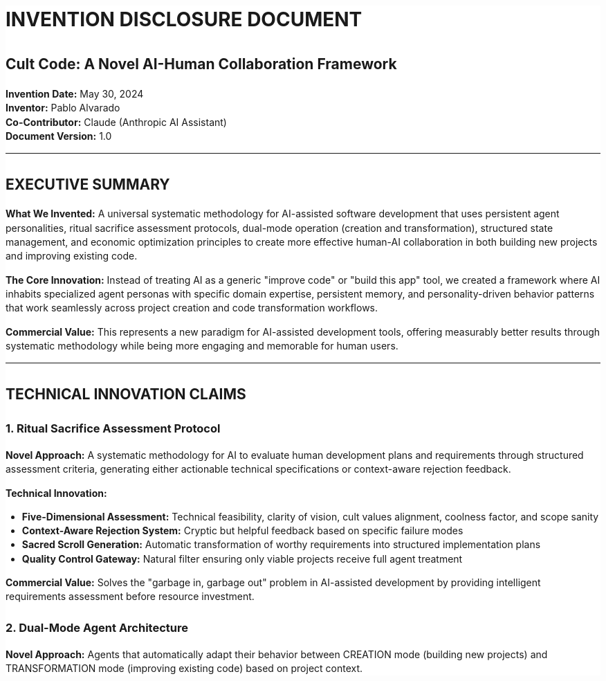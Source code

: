 # INVENTION DISCLOSURE DOCUMENT
## Cult Code: A Novel AI-Human Collaboration Framework

**Invention Date:** May 30, 2024  
**Inventor:** Pablo Alvarado  
**Co-Contributor:** Claude (Anthropic AI Assistant)  
**Document Version:** 1.0

---

## EXECUTIVE SUMMARY

**What We Invented:** A universal systematic methodology for AI-assisted software development that uses persistent agent personalities, ritual sacrifice assessment protocols, dual-mode operation (creation and transformation), structured state management, and economic optimization principles to create more effective human-AI collaboration in both building new projects and improving existing code.

**The Core Innovation:** Instead of treating AI as a generic "improve code" or "build this app" tool, we created a framework where AI inhabits specialized agent personas with specific domain expertise, persistent memory, and personality-driven behavior patterns that work seamlessly across project creation and code transformation workflows.

**Commercial Value:** This represents a new paradigm for AI-assisted development tools, offering measurably better results through systematic methodology while being more engaging and memorable for human users.

---

## TECHNICAL INNOVATION CLAIMS

### 1. Ritual Sacrifice Assessment Protocol
**Novel Approach:** A systematic methodology for AI to evaluate human development plans and requirements through structured assessment criteria, generating either actionable technical specifications or context-aware rejection feedback.

**Technical Innovation:**
- **Five-Dimensional Assessment:** Technical feasibility, clarity of vision, cult values alignment, coolness factor, and scope sanity
- **Context-Aware Rejection System:** Cryptic but helpful feedback based on specific failure modes
- **Sacred Scroll Generation:** Automatic transformation of worthy requirements into structured implementation plans
- **Quality Control Gateway:** Natural filter ensuring only viable projects receive full agent treatment

**Commercial Value:** Solves the "garbage in, garbage out" problem in AI-assisted development by providing intelligent requirements assessment before resource investment.

### 2. Dual-Mode Agent Architecture  
**Novel Approach:** Agents that automatically adapt their behavior between CREATION mode (building new projects) and TRANSFORMATION mode (improving existing code) based on project context.
